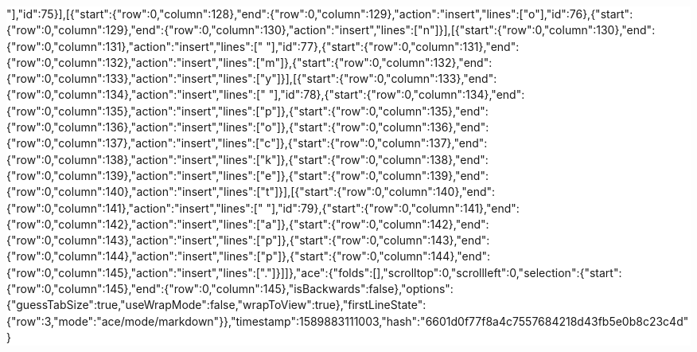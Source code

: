 "],"id":75}],[{"start":{"row":0,"column":128},"end":{"row":0,"column":129},"action":"insert","lines":["o"],"id":76},{"start":{"row":0,"column":129},"end":{"row":0,"column":130},"action":"insert","lines":["n"]}],[{"start":{"row":0,"column":130},"end":{"row":0,"column":131},"action":"insert","lines":[" "],"id":77},{"start":{"row":0,"column":131},"end":{"row":0,"column":132},"action":"insert","lines":["m"]},{"start":{"row":0,"column":132},"end":{"row":0,"column":133},"action":"insert","lines":["y"]}],[{"start":{"row":0,"column":133},"end":{"row":0,"column":134},"action":"insert","lines":[" "],"id":78},{"start":{"row":0,"column":134},"end":{"row":0,"column":135},"action":"insert","lines":["p"]},{"start":{"row":0,"column":135},"end":{"row":0,"column":136},"action":"insert","lines":["o"]},{"start":{"row":0,"column":136},"end":{"row":0,"column":137},"action":"insert","lines":["c"]},{"start":{"row":0,"column":137},"end":{"row":0,"column":138},"action":"insert","lines":["k"]},{"start":{"row":0,"column":138},"end":{"row":0,"column":139},"action":"insert","lines":["e"]},{"start":{"row":0,"column":139},"end":{"row":0,"column":140},"action":"insert","lines":["t"]}],[{"start":{"row":0,"column":140},"end":{"row":0,"column":141},"action":"insert","lines":[" "],"id":79},{"start":{"row":0,"column":141},"end":{"row":0,"column":142},"action":"insert","lines":["a"]},{"start":{"row":0,"column":142},"end":{"row":0,"column":143},"action":"insert","lines":["p"]},{"start":{"row":0,"column":143},"end":{"row":0,"column":144},"action":"insert","lines":["p"]},{"start":{"row":0,"column":144},"end":{"row":0,"column":145},"action":"insert","lines":["."]}]]},"ace":{"folds":[],"scrolltop":0,"scrollleft":0,"selection":{"start":{"row":0,"column":145},"end":{"row":0,"column":145},"isBackwards":false},"options":{"guessTabSize":true,"useWrapMode":false,"wrapToView":true},"firstLineState":{"row":3,"mode":"ace/mode/markdown"}},"timestamp":1589883111003,"hash":"6601d0f77f8a4c7557684218d43fb5e0b8c23c4d"}